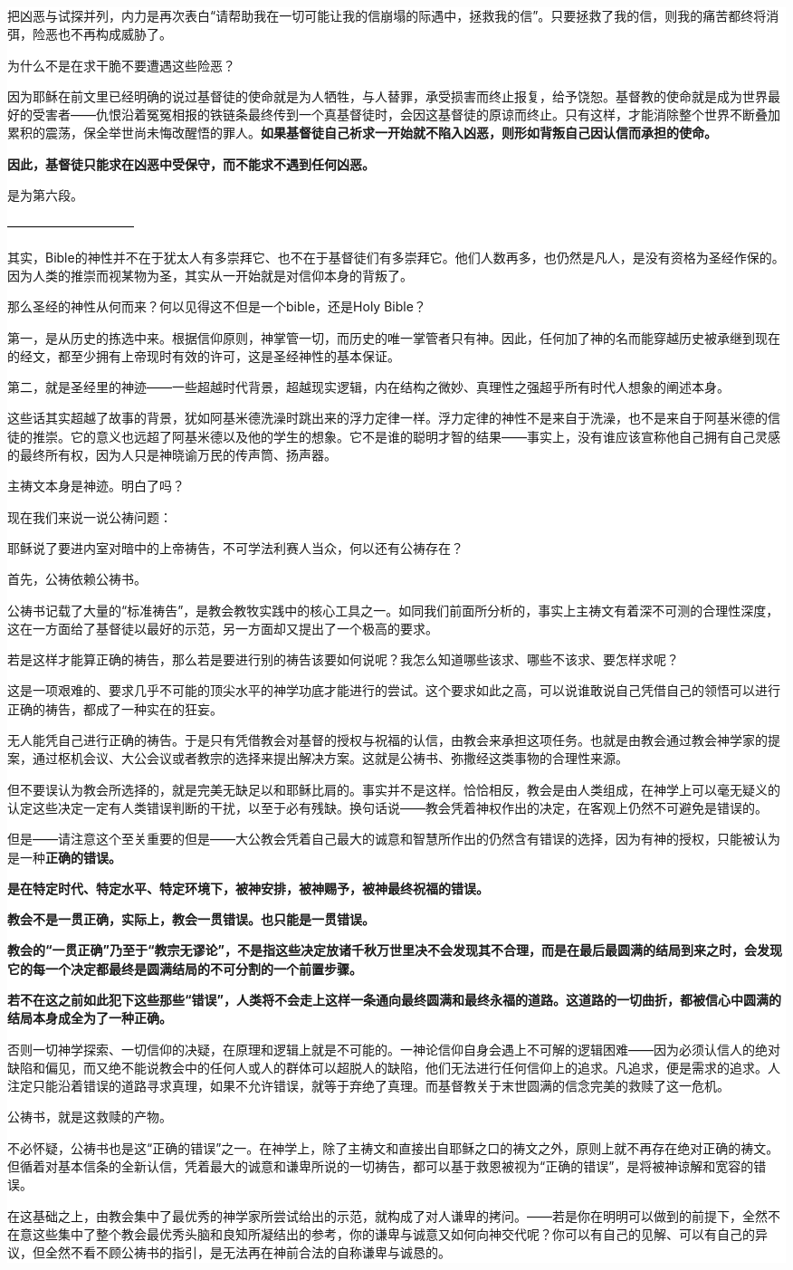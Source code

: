 把凶恶与试探并列，内力是再次表白“请帮助我在一切可能让我的信崩塌的际遇中，拯救我的信”。只要拯救了我的信，则我的痛苦都终将消弭，险恶也不再构成威胁了。

为什么不是在求干脆不要遭遇这些险恶？

因为耶稣在前文里已经明确的说过基督徒的使命就是为人牺牲，与人替罪，承受损害而终止报复，给予饶恕。基督教的使命就是成为世界最好的受害者——仇恨沿着冤冤相报的铁链条最终传到一个真基督徒时，会因这基督徒的原谅而终止。只有这样，才能消除整个世界不断叠加累积的震荡，保全举世尚未悔改醒悟的罪人。**如果基督徒自己祈求一开始就不陷入凶恶，则形如背叛自己因认信而承担的使命。**

**因此，基督徒只能求在凶恶中受保守，而不能求不遇到任何凶恶。**

是为第六段。

——————————

其实，Bible的神性并不在于犹太人有多崇拜它、也不在于基督徒们有多崇拜它。他们人数再多，也仍然是凡人，是没有资格为圣经作保的。因为人类的推崇而视某物为圣，其实从一开始就是对信仰本身的背叛了。

那么圣经的神性从何而来？何以见得这不但是一个bible，还是Holy Bible？

第一，是从历史的拣选中来。根据信仰原则，神掌管一切，而历史的唯一掌管者只有神。因此，任何加了神的名而能穿越历史被承继到现在的经文，都至少拥有上帝现时有效的许可，这是圣经神性的基本保证。

第二，就是圣经里的神迹——一些超越时代背景，超越现实逻辑，内在结构之微妙、真理性之强超乎所有时代人想象的阐述本身。

这些话其实超越了故事的背景，犹如阿基米德洗澡时跳出来的浮力定律一样。浮力定律的神性不是来自于洗澡，也不是来自于阿基米德的信徒的推崇。它的意义也远超了阿基米德以及他的学生的想象。它不是谁的聪明才智的结果——事实上，没有谁应该宣称他自己拥有自己灵感的最终所有权，因为人只是神晓谕万民的传声筒、扬声器。

主祷文本身是神迹。明白了吗？

现在我们来说一说公祷问题：

耶稣说了要进内室对暗中的上帝祷告，不可学法利赛人当众，何以还有公祷存在？

首先，公祷依赖公祷书。

公祷书记载了大量的“标准祷告”，是教会教牧实践中的核心工具之一。如同我们前面所分析的，事实上主祷文有着深不可测的合理性深度，这在一方面给了基督徒以最好的示范，另一方面却又提出了一个极高的要求。

若是这样才能算正确的祷告，那么若是要进行别的祷告该要如何说呢？我怎么知道哪些该求、哪些不该求、要怎样求呢？

这是一项艰难的、要求几乎不可能的顶尖水平的神学功底才能进行的尝试。这个要求如此之高，可以说谁敢说自己凭借自己的领悟可以进行正确的祷告，都成了一种实在的狂妄。

无人能凭自己进行正确的祷告。于是只有凭借教会对基督的授权与祝福的认信，由教会来承担这项任务。也就是由教会通过教会神学家的提案，通过枢机会议、大公会议或者教宗的选择来提出解决方案。这就是公祷书、弥撒经这类事物的合理性来源。

但不要误认为教会所选择的，就是完美无缺足以和耶稣比肩的。事实并不是这样。恰恰相反，教会是由人类组成，在神学上可以毫无疑义的认定这些决定一定有人类错误判断的干扰，以至于必有残缺。换句话说——教会凭着神权作出的决定，在客观上仍然不可避免是错误的。

但是——请注意这个至关重要的但是——大公教会凭着自己最大的诚意和智慧所作出的仍然含有错误的选择，因为有神的授权，只能被认为是一种**正确的错误。**

**是在特定时代、特定水平、特定环境下，被神安排，被神赐予，被神最终祝福的错误。**

**教会不是一贯正确，实际上，教会一贯错误。也只能是一贯错误。**

**教会的“一贯正确”乃至于“教宗无谬论”，不是指这些决定放诸千秋万世里决不会发现其不合理，而是在最后最圆满的结局到来之时，会发现它的每一个决定都最终是圆满结局的不可分割的一个前置步骤。**

**若不在这之前如此犯下这些那些“错误”，人类将不会走上这样一条通向最终圆满和最终永福的道路。这道路的一切曲折，都被信心中圆满的结局本身成全为了一种正确。**

否则一切神学探索、一切信仰的决疑，在原理和逻辑上就是不可能的。一神论信仰自身会遇上不可解的逻辑困难——因为必须认信人的绝对缺陷和偏见，而又绝不能说教会中的任何人或人的群体可以超脱人的缺陷，他们无法进行任何信仰上的追求。凡追求，便是需求的追求。人注定只能沿着错误的道路寻求真理，如果不允许错误，就等于弃绝了真理。而基督教关于末世圆满的信念完美的救赎了这一危机。

公祷书，就是这救赎的产物。

不必怀疑，公祷书也是这“正确的错误”之一。在神学上，除了主祷文和直接出自耶稣之口的祷文之外，原则上就不再存在绝对正确的祷文。但循着对基本信条的全新认信，凭着最大的诚意和谦卑所说的一切祷告，都可以基于救恩被视为“正确的错误”，是将被神谅解和宽容的错误。

在这基础之上，由教会集中了最优秀的神学家所尝试给出的示范，就构成了对人谦卑的拷问。——若是你在明明可以做到的前提下，全然不在意这些集中了整个教会最优秀头脑和良知所凝结出的参考，你的谦卑与诚意又如何向神交代呢？你可以有自己的见解、可以有自己的异议，但全然不看不顾公祷书的指引，是无法再在神前合法的自称谦卑与诚恳的。
